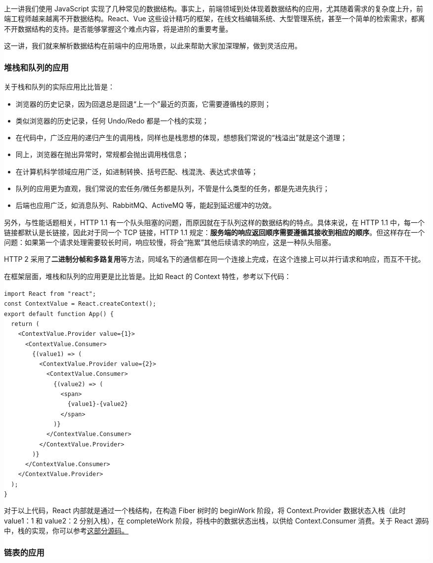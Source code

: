 ﻿<p data-nodeid="4608">上一讲我们使用 JavaScript 实现了几种常见的数据结构。事实上，前端领域到处体现着数据结构的应用，尤其随着需求的复杂度上升，前端工程师越来越离不开数据结构。React、Vue 这些设计精巧的框架，在线文档编辑系统、大型管理系统，甚至一个简单的检索需求，都离不开数据结构的支持。是否能够掌握这个难点内容，将是进阶的重要考量。</p>
<p data-nodeid="4609">这一讲，我们就来解析数据结构在前端中的应用场景，以此来帮助大家加深理解，做到灵活应用。</p>
<h3 data-nodeid="5703" class="">堆栈和队列的应用</h3>

<p data-nodeid="4611">关于栈和队列的实际应用比比皆是：</p>
<ul data-nodeid="4612">
<li data-nodeid="4613">
<p data-nodeid="4614">浏览器的历史记录，因为回退总是回退“上一个”最近的页面，它需要遵循栈的原则；</p>
</li>
<li data-nodeid="4615">
<p data-nodeid="4616">类似浏览器的历史记录，任何 Undo/Redo 都是一个栈的实现；</p>
</li>
<li data-nodeid="4617">
<p data-nodeid="4618">在代码中，广泛应用的递归产生的调用栈，同样也是栈思想的体现，想想我们常说的“栈溢出”就是这个道理；</p>
</li>
<li data-nodeid="4619">
<p data-nodeid="4620">同上，浏览器在抛出异常时，常规都会抛出调用栈信息；</p>
</li>
<li data-nodeid="4621">
<p data-nodeid="4622">在计算机科学领域应用广泛，如进制转换、括号匹配、栈混洗、表达式求值等；</p>
</li>
<li data-nodeid="4623">
<p data-nodeid="4624">队列的应用更为直观，我们常说的宏任务/微任务都是队列，不管是什么类型的任务，都是先进先执行；</p>
</li>
<li data-nodeid="4625">
<p data-nodeid="4626">后端也应用广泛，如消息队列、RabbitMQ、ActiveMQ 等，能起到延迟缓冲的功效。</p>
</li>
</ul>
<p data-nodeid="4627">另外，与性能话题相关，HTTP 1.1 有一个队头阻塞的问题，而原因就在于队列这样的数据结构的特点。具体来说，在 HTTP 1.1 中，每一个链接都默认是长链接，因此对于同一个 TCP 链接，HTTP 1.1 规定：<strong data-nodeid="4709">服务端的响应返回顺序需要遵循其接收到相应的顺序</strong>。但这样存在一个问题：如果第一个请求处理需要较长时间，响应较慢，将会“拖累”其他后续请求的响应，这是一种队头阻塞。</p>
<p data-nodeid="4628">HTTP 2 采用了<strong data-nodeid="4715">二进制分帧和多路复用</strong>等方法，同域名下的通信都在同一个连接上完成，在这个连接上可以并行请求和响应，而互不干扰。</p>
<p data-nodeid="4629">在框架层面，堆栈和队列的应用更是比比皆是。比如 React 的 Context 特性，参考以下代码：</p>
<pre class="lang-java" data-nodeid="4630"><code data-language="java">import React from "react";
const ContextValue = React.createContext();
export default function App() {
  return (
    &lt;ContextValue.Provider value={1}&gt;
      &lt;ContextValue.Consumer&gt;
        {(value1) =&gt; (
          &lt;ContextValue.Provider value={2}&gt;
            &lt;ContextValue.Consumer&gt;
              {(value2) =&gt; (
                &lt;span&gt;
                  {value1}-{value2}
                &lt;/span&gt;
              )}
            &lt;/ContextValue.Consumer&gt;
          &lt;/ContextValue.Provider&gt;
        )}
      &lt;/ContextValue.Consumer&gt;
    &lt;/ContextValue.Provider&gt;
  );
}
</code></pre>
<p data-nodeid="4631">对于以上代码，React 内部就是通过一个栈结构，在构造 Fiber 树时的 beginWork 阶段，将 Context.Provider 数据状态入栈（此时 value1：1 和 value2：2 分别入栈），在 completeWork 阶段，将栈中的数据状态出栈，以供给 Context.Consumer 消费。关于 React 源码中，栈的实现，你可以参考<a href="https://github.com/facebook/react/blob/master/packages/react-reconciler/src/ReactFiberStack.old.js" data-nodeid="4720">这部分源码。</a></p>
<h3 data-nodeid="6141" class="">链表的应用</h3>
